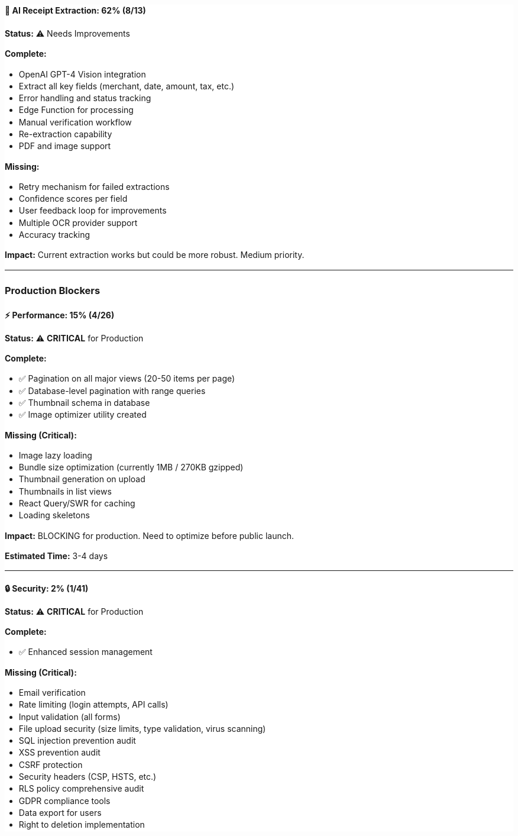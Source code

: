 
#### 🤖 AI Receipt Extraction: 62% (8/13)
**Status:** ⚠️ Needs Improvements

**Complete:**
- OpenAI GPT-4 Vision integration
- Extract all key fields (merchant, date, amount, tax, etc.)
- Error handling and status tracking
- Edge Function for processing
- Manual verification workflow
- Re-extraction capability
- PDF and image support

**Missing:**
- Retry mechanism for failed extractions
- Confidence scores per field
- User feedback loop for improvements
- Multiple OCR provider support
- Accuracy tracking

**Impact:** Current extraction works but could be more robust. Medium priority.

---

### Production Blockers

#### ⚡ Performance: 15% (4/26)
**Status:** ⚠️ **CRITICAL** for Production

**Complete:**
- ✅ Pagination on all major views (20-50 items per page)
- ✅ Database-level pagination with range queries
- ✅ Thumbnail schema in database
- ✅ Image optimizer utility created

**Missing (Critical):**
- Image lazy loading
- Bundle size optimization (currently 1MB / 270KB gzipped)
- Thumbnail generation on upload
- Thumbnails in list views
- React Query/SWR for caching
- Loading skeletons

**Impact:** BLOCKING for production. Need to optimize before public launch.

**Estimated Time:** 3-4 days

---

#### 🔒 Security: 2% (1/41)
**Status:** ⚠️ **CRITICAL** for Production

**Complete:**
- ✅ Enhanced session management

**Missing (Critical):**
- Email verification
- Rate limiting (login attempts, API calls)
- Input validation (all forms)
- File upload security (size limits, type validation, virus scanning)
- SQL injection prevention audit
- XSS prevention audit
- CSRF protection
- Security headers (CSP, HSTS, etc.)
- RLS policy comprehensive audit
- GDPR compliance tools
- Data export for users
- Right to deletion implementation